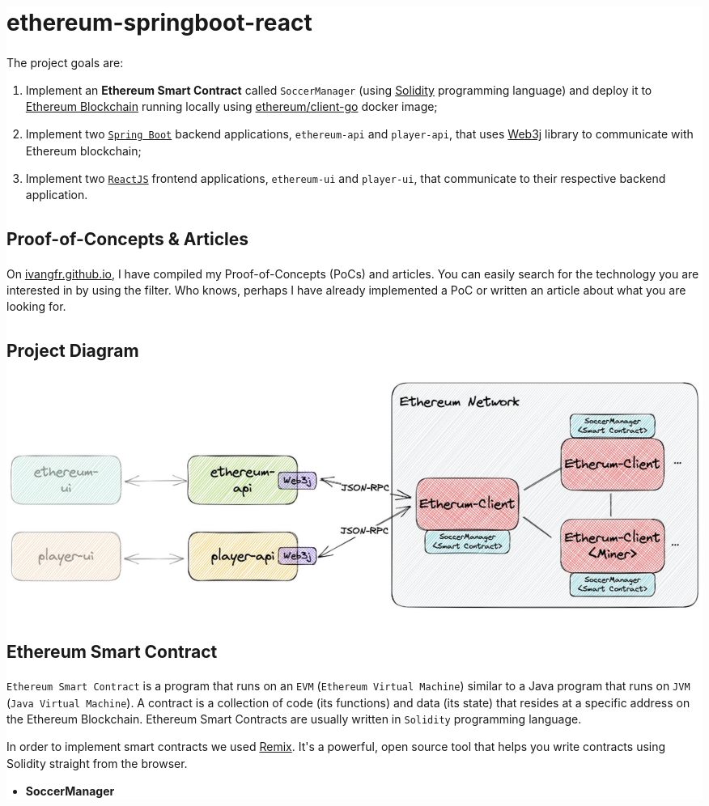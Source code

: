 # ethereum-springboot-react

The project goals are:

1. Implement an **Ethereum Smart Contract** called `SoccerManager` (using [Solidity](https://solidity.readthedocs.io/en/latest) programming language) and deploy it to [Ethereum Blockchain](https://www.ethereum.org) running locally using [ethereum/client-go](https://github.com/ethereum/go-ethereum) docker image;

1. Implement two [`Spring Boot`](https://docs.spring.io/spring-boot/docs/current/reference/htmlsingle/) backend applications, `ethereum-api` and `player-api`, that uses [Web3j](https://docs.web3j.io/getting_started.html) library to communicate with Ethereum blockchain;

1. Implement two [`ReactJS`](https://reactjs.org/) frontend applications, `ethereum-ui` and `player-ui`, that communicate to their respective backend application.

## Proof-of-Concepts & Articles

On [ivangfr.github.io](https://ivangfr.github.io), I have compiled my Proof-of-Concepts (PoCs) and articles. You can easily search for the technology you are interested in by using the filter. Who knows, perhaps I have already implemented a PoC or written an article about what you are looking for.

## Project Diagram

![project-diagram](documentation/project-diagram.jpeg)

## Ethereum Smart Contract

`Ethereum Smart Contract` is a program that runs on an `EVM` (`Ethereum Virtual Machine`) similar to a Java program that runs on `JVM` (`Java Virtual Machine`). A contract is a collection of code (its functions) and data (its state) that resides at a specific address on the Ethereum Blockchain. Ethereum Smart Contracts are usually written in `Solidity` programming language.

In order to implement smart contracts we used [Remix](https://remix.ethereum.org). It's a powerful, open source tool that helps you write contracts using Solidity straight from the browser.

- **SoccerManager**
